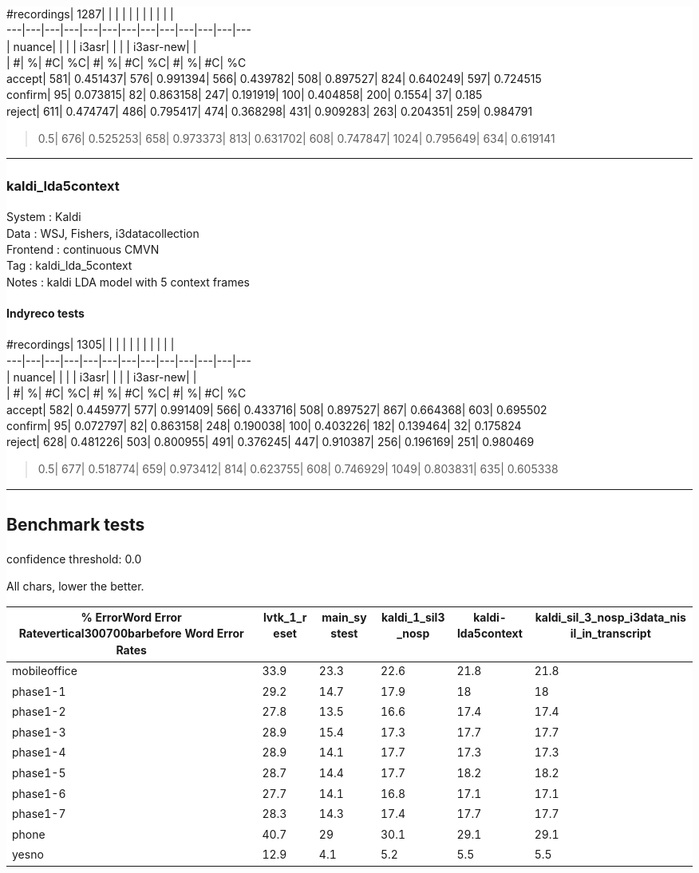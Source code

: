 #recordings| 1287|  |  |  |  |  |  |  |  |  |  |    
---|---|---|---|---|---|---|---|---|---|---|---|---  
 | nuance|  |  |  | i3asr|  |  |  | i3asr-new|  |    
 | #| %| #C| %C| #| %| #C| %C| #| %| #C| %C  
accept| 581| 0.451437| 576| 0.991394| 566| 0.439782| 508| 0.897527| 824| 0.640249| 597| 0.724515  
confirm| 95| 0.073815| 82| 0.863158| 247| 0.191919| 100| 0.404858| 200| 0.1554| 37| 0.185  
reject| 611| 0.474747| 486| 0.795417| 474| 0.368298| 431| 0.909283| 263| 0.204351| 259| 0.984791  
> 0.5| 676| 0.525253| 658| 0.973373| 813| 0.631702| 608| 0.747847| 1024| 0.795649| 634| 0.619141  
  
* * *

### kaldi_lda5context

System : Kaldi  
Data : WSJ, Fishers, i3datacollection  
Frontend : continuous CMVN  
Tag : kaldi_lda_5context  
Notes : kaldi LDA model with 5 context frames

#### Indyreco tests

#recordings| 1305|  |  |  |  |  |  |  |  |  |  |    
---|---|---|---|---|---|---|---|---|---|---|---|---  
 | nuance|  |  |  | i3asr|  |  |  | i3asr-new|  |    
 | #| %| #C| %C| #| %| #C| %C| #| %| #C| %C  
accept| 582| 0.445977| 577| 0.991409| 566| 0.433716| 508| 0.897527| 867| 0.664368| 603| 0.695502  
confirm| 95| 0.072797| 82| 0.863158| 248| 0.190038| 100| 0.403226| 182| 0.139464| 32| 0.175824  
reject| 628| 0.481226| 503| 0.800955| 491| 0.376245| 447| 0.910387| 256| 0.196169| 251| 0.980469  
> 0.5| 677| 0.518774| 659| 0.973412| 814| 0.623755| 608| 0.746929| 1049| 0.803831| 635| 0.605338  
  
* * *

## Benchmark tests

confidence threshold: 0.0

All chars, lower the better.

% ErrorWord Error Ratevertical300700barbefore Word Error Rates| lvtk_1_reset| main_systest| kaldi_1_sil3_nosp| kaldi-lda5context| kaldi_sil_3_nosp_i3data_nisil_in_transcript  
---|---|---|---|---|---  
mobileoffice| 33.9| 23.3| 22.6| 21.8| 21.8  
phase1-1| 29.2| 14.7| 17.9| 18| 18  
phase1-2| 27.8| 13.5| 16.6| 17.4| 17.4  
phase1-3| 28.9| 15.4| 17.3| 17.7| 17.7  
phase1-4| 28.9| 14.1| 17.7| 17.3| 17.3  
phase1-5| 28.7| 14.4| 17.7| 18.2| 18.2  
phase1-6| 27.7| 14.1| 16.8| 17.1| 17.1  
phase1-7| 28.3| 14.3| 17.4| 17.7| 17.7  
phone| 40.7| 29| 30.1| 29.1| 29.1  
yesno| 12.9| 4.1| 5.2| 5.5| 5.5  
  